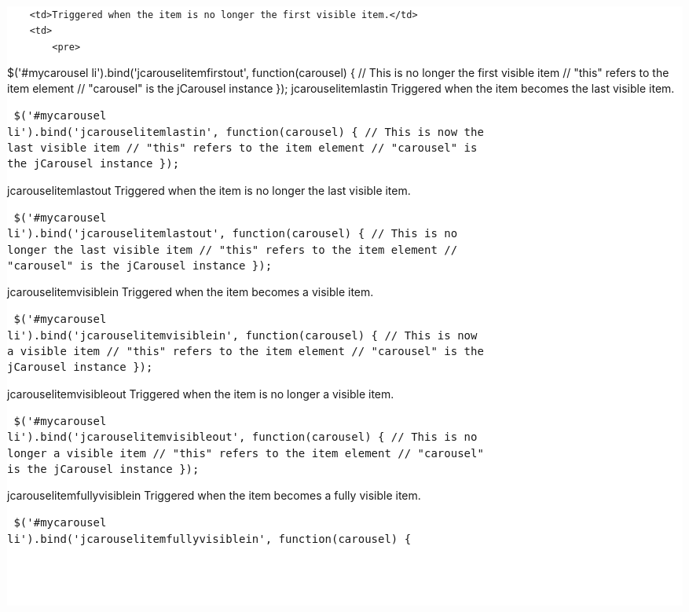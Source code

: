         <td>Triggered when the item is no longer the first visible item.</td>
        <td>
            <pre>
$('#mycarousel li').bind('jcarouselitemfirstout', function(carousel) {
    // This is no longer the first visible item
    // "this" refers to the item element
    // "carousel" is the jCarousel instance
});</pre>
        </td>
    </tr>
    <tr>
        <td>jcarouselitemlastin</td>
        <td>Triggered when the item becomes the last visible item.</td>
        <td>
            <pre>
$('#mycarousel li').bind('jcarouselitemlastin', function(carousel) {
    // This is now the last visible item
    // "this" refers to the item element
    // "carousel" is the jCarousel instance
});</pre>
        </td>
    </tr>
    <tr>
        <td>jcarouselitemlastout</td>
        <td>Triggered when the item is no longer the last visible item.</td>
        <td>
            <pre>
$('#mycarousel li').bind('jcarouselitemlastout', function(carousel) {
    // This is no longer the last visible item
    // "this" refers to the item element
    // "carousel" is the jCarousel instance
});</pre>
        </td>
    </tr>
    <tr>
        <td>jcarouselitemvisiblein</td>
        <td>Triggered when the item becomes a visible item.</td>
        <td>
            <pre>
$('#mycarousel li').bind('jcarouselitemvisiblein', function(carousel) {
    // This is now a visible item
    // "this" refers to the item element
    // "carousel" is the jCarousel instance
});</pre>
        </td>
    </tr>
    <tr>
        <td>jcarouselitemvisibleout</td>
        <td>Triggered when the item is no longer a visible item.</td>
        <td>
            <pre>
$('#mycarousel li').bind('jcarouselitemvisibleout', function(carousel) {
    // This is no longer a visible item
    // "this" refers to the item element
    // "carousel" is the jCarousel instance
});</pre>
        </td>
    </tr>
    <tr>
        <td>jcarouselitemfullyvisiblein</td>
        <td>Triggered when the item becomes a fully visible item.</td>
        <td>
            <pre>
$('#mycarousel li').bind('jcarouselitemfullyvisiblein', function(carousel) {